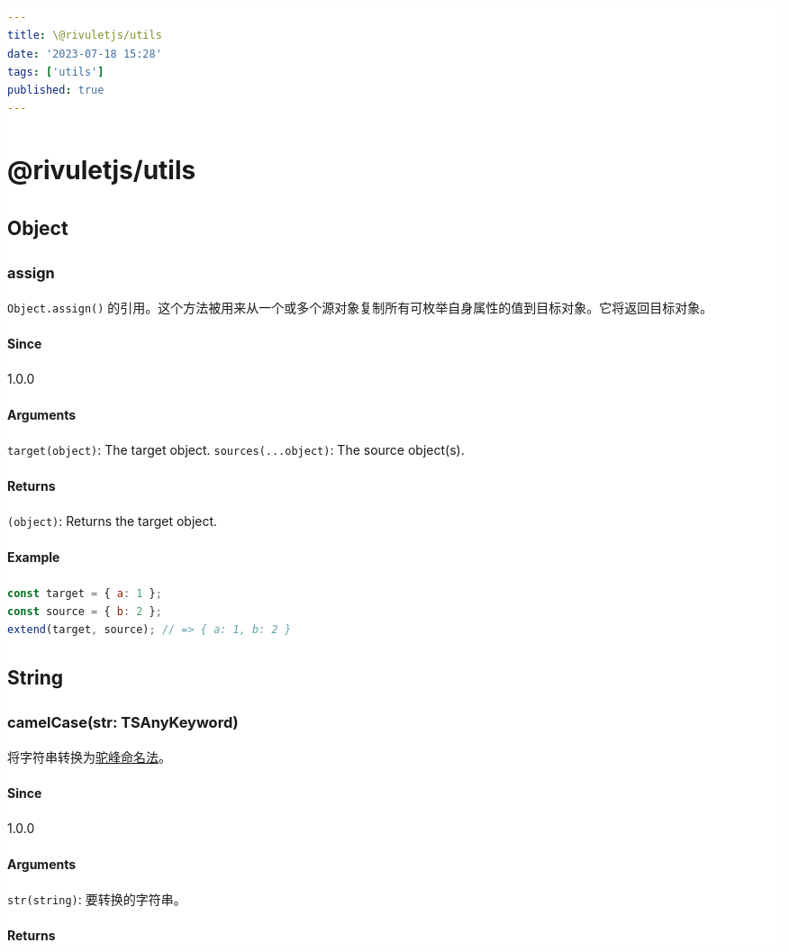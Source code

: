 ```yaml
---
title: \@rivuletjs/utils
date: '2023-07-18 15:28'
tags: ['utils']
published: true
---
```


# @rivuletjs/utils

## Object

### assign

`Object.assign()` 的引用。这个方法被用来从一个或多个源对象复制所有可枚举自身属性的值到目标对象。它将返回目标对象。

#### Since

1.0.0

#### Arguments

`target(object)`: The target object.
`sources(...object)`: The source object(s).

#### Returns

`(object)`: Returns the target object.

#### Example

```javascript
const target = { a: 1 };
const source = { b: 2 };
extend(target, source); // => { a: 1, b: 2 }
```

## String

### camelCase(str: TSAnyKeyword)

将字符串转换为[驼峰命名法](https://en.wikipedia.org/wiki/CamelCase)。

#### Since

1.0.0

#### Arguments

`str(string)`: 要转换的字符串。

#### Returns
